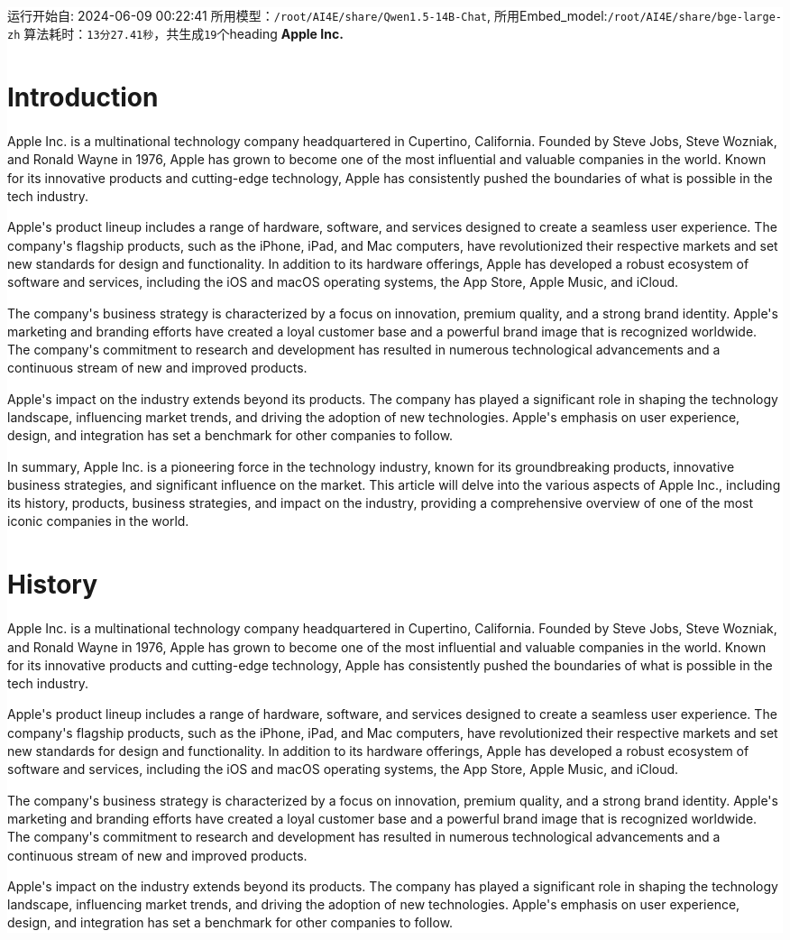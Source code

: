 运行开始自: 2024-06-09 00:22:41
所用模型：`/root/AI4E/share/Qwen1.5-14B-Chat`, 所用Embed_model:`/root/AI4E/share/bge-large-zh`
算法耗时：`13分27.41秒`，共生成`19`个heading
**Apple Inc.**
# Introduction
Apple Inc. is a multinational technology company headquartered in Cupertino, California. Founded by Steve Jobs, Steve Wozniak, and Ronald Wayne in 1976, Apple has grown to become one of the most influential and valuable companies in the world. Known for its innovative products and cutting-edge technology, Apple has consistently pushed the boundaries of what is possible in the tech industry.

Apple's product lineup includes a range of hardware, software, and services designed to create a seamless user experience. The company's flagship products, such as the iPhone, iPad, and Mac computers, have revolutionized their respective markets and set new standards for design and functionality. In addition to its hardware offerings, Apple has developed a robust ecosystem of software and services, including the iOS and macOS operating systems, the App Store, Apple Music, and iCloud.

The company's business strategy is characterized by a focus on innovation, premium quality, and a strong brand identity. Apple's marketing and branding efforts have created a loyal customer base and a powerful brand image that is recognized worldwide. The company's commitment to research and development has resulted in numerous technological advancements and a continuous stream of new and improved products.

Apple's impact on the industry extends beyond its products. The company has played a significant role in shaping the technology landscape, influencing market trends, and driving the adoption of new technologies. Apple's emphasis on user experience, design, and integration has set a benchmark for other companies to follow.

In summary, Apple Inc. is a pioneering force in the technology industry, known for its groundbreaking products, innovative business strategies, and significant influence on the market. This article will delve into the various aspects of Apple Inc., including its history, products, business strategies, and impact on the industry, providing a comprehensive overview of one of the most iconic companies in the world.
# History
Apple Inc. is a multinational technology company headquartered in Cupertino, California. Founded by Steve Jobs, Steve Wozniak, and Ronald Wayne in 1976, Apple has grown to become one of the most influential and valuable companies in the world. Known for its innovative products and cutting-edge technology, Apple has consistently pushed the boundaries of what is possible in the tech industry.

Apple's product lineup includes a range of hardware, software, and services designed to create a seamless user experience. The company's flagship products, such as the iPhone, iPad, and Mac computers, have revolutionized their respective markets and set new standards for design and functionality. In addition to its hardware offerings, Apple has developed a robust ecosystem of software and services, including the iOS and macOS operating systems, the App Store, Apple Music, and iCloud.

The company's business strategy is characterized by a focus on innovation, premium quality, and a strong brand identity. Apple's marketing and branding efforts have created a loyal customer base and a powerful brand image that is recognized worldwide. The company's commitment to research and development has resulted in numerous technological advancements and a continuous stream of new and improved products.

Apple's impact on the industry extends beyond its products. The company has played a significant role in shaping the technology landscape, influencing market trends, and driving the adoption of new technologies. Apple's emphasis on user experience, design, and integration has set a benchmark for other companies to follow.
